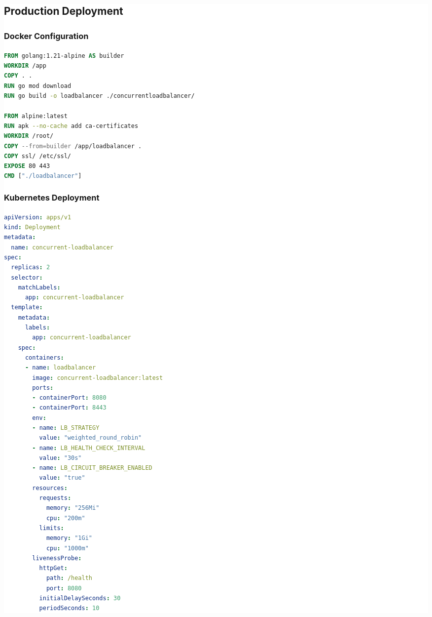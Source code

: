 ## Production Deployment

### Docker Configuration

```dockerfile
FROM golang:1.21-alpine AS builder
WORKDIR /app
COPY . .
RUN go mod download
RUN go build -o loadbalancer ./concurrentloadbalancer/

FROM alpine:latest
RUN apk --no-cache add ca-certificates
WORKDIR /root/
COPY --from=builder /app/loadbalancer .
COPY ssl/ /etc/ssl/
EXPOSE 80 443
CMD ["./loadbalancer"]
```

### Kubernetes Deployment

```yaml
apiVersion: apps/v1
kind: Deployment
metadata:
  name: concurrent-loadbalancer
spec:
  replicas: 2
  selector:
    matchLabels:
      app: concurrent-loadbalancer
  template:
    metadata:
      labels:
        app: concurrent-loadbalancer
    spec:
      containers:
      - name: loadbalancer
        image: concurrent-loadbalancer:latest
        ports:
        - containerPort: 8080
        - containerPort: 8443
        env:
        - name: LB_STRATEGY
          value: "weighted_round_robin"
        - name: LB_HEALTH_CHECK_INTERVAL
          value: "30s"
        - name: LB_CIRCUIT_BREAKER_ENABLED
          value: "true"
        resources:
          requests:
            memory: "256Mi"
            cpu: "200m"
          limits:
            memory: "1Gi"
            cpu: "1000m"
        livenessProbe:
          httpGet:
            path: /health
            port: 8080
          initialDelaySeconds: 30
          periodSeconds: 10
```